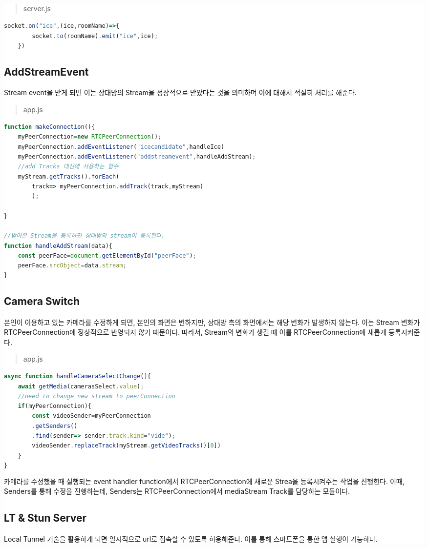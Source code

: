 >server.js

```js
socket.on("ice",(ice,roomName)=>{
        socket.to(roomName).emit("ice",ice);
    })
```
## AddStreamEvent
Stream event을 받게 되면 이는 상대방의 Stream을 정상적으로 받았다는 것을 의미하며 이에 대해서 적절히 처리를 해준다.

>app.js

```js
function makeConnection(){
    myPeerConnection=new RTCPeerConnection();
    myPeerConnection.addEventListener("icecandidate",handleIce)
    myPeerConnection.addEventListener("addstreamevent",handleAddStream);
    //add Tracks 대신에 사용하는 함수
    myStream.getTracks().forEach(
        track=> myPeerConnection.addTrack(track,myStream)
        );

}

//받아온 Stream을 등록하면 상대방의 stream이 등록된다.
function handleAddStream(data){
    const peerFace=document.getElementById("peerFace");
    peerFace.srcObject=data.stream;
}
```
## Camera Switch 
본인이 이용하고 있는 카메라를 수정하게 되면, 본인의 화면은 변하지만, 상대방 측의 화면에서는 해당 변화가 발생하지 않는다. 이는 Stream 변화가 RTCPeerConnection에 정상적으로 반영되지 않기 때문이다. 따라서, Stream의 변화가 생길 떄 이를 RTCPeerConnection에 새롭게 등록시켜준다.

>app.js

```js
async function handleCameraSelectChange(){
    await getMedia(camerasSelect.value);
    //need to change new stream to peerConnection
    if(myPeerConnection){
        const videoSender=myPeerConnection
        .getSenders()
        .find(sender=> sender.track.kind="vide");
        videoSender.replaceTrack(myStream.getVideoTracks()[0])
    }
}
```
카메라를 수정했을 때 실행되는 event handler function에서 RTCPeerConnection에 새로운 Strea을 등록시켜주는 작업을 진행한다. 이때, Senders를 통해 수정을 진행하는데, Senders는 RTCPeerConnection에서 mediaStream Track를 담당하는 모듈이다.

## LT & Stun Server
Local Tunnel 기술을 활용하게 되면 일시적으로 url로 접속할 수 있도록 허용해준다. 이를 통해 스마트폰을 통한 앱 실행이 가능하다.
